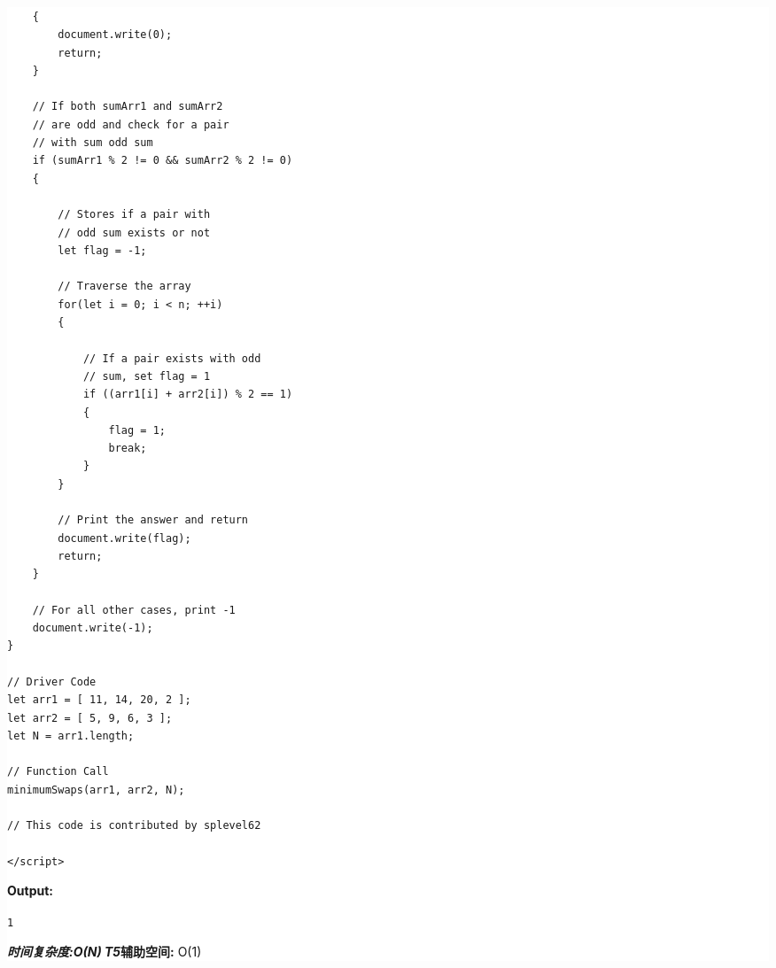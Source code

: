 ```
    {
        document.write(0);
        return;
    }

    // If both sumArr1 and sumArr2
    // are odd and check for a pair
    // with sum odd sum
    if (sumArr1 % 2 != 0 && sumArr2 % 2 != 0)
    {

        // Stores if a pair with
        // odd sum exists or not
        let flag = -1;

        // Traverse the array
        for(let i = 0; i < n; ++i)
        {

            // If a pair exists with odd
            // sum, set flag = 1
            if ((arr1[i] + arr2[i]) % 2 == 1)
            {
                flag = 1;
                break;
            }
        }

        // Print the answer and return
        document.write(flag);
        return;
    }

    // For all other cases, print -1
    document.write(-1);
}

// Driver Code
let arr1 = [ 11, 14, 20, 2 ];
let arr2 = [ 5, 9, 6, 3 ];
let N = arr1.length;

// Function Call
minimumSwaps(arr1, arr2, N);

// This code is contributed by splevel62

</script>
```

**Output:** 

```
1
```

***时间复杂度:**O(N)*
T5**辅助空间:** O(1)